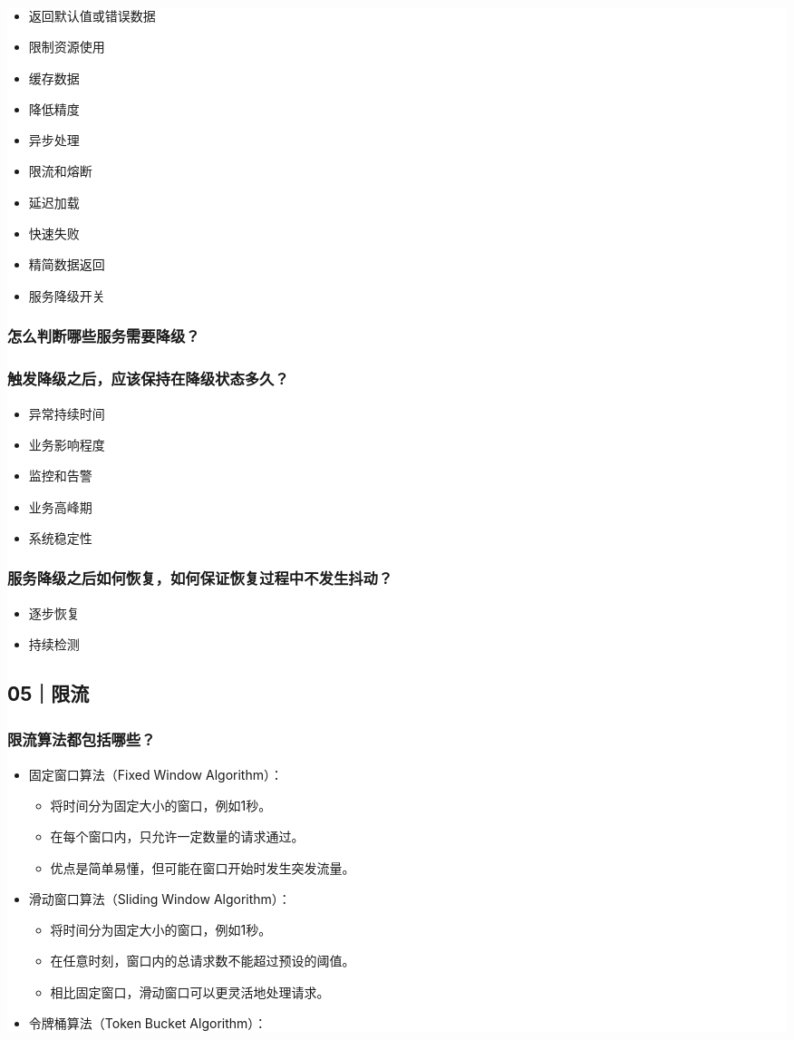 - 返回默认值或错误数据

- 限制资源使用

- 缓存数据

- 降低精度

- 异步处理

- 限流和熔断

- 延迟加载

- 快速失败

- 精简数据返回

- 服务降级开关

### 怎么判断哪些服务需要降级？

### 触发降级之后，应该保持在降级状态多久？

- 异常持续时间

- 业务影响程度

- 监控和告警

- 业务高峰期

- 系统稳定性

### 服务降级之后如何恢复，如何保证恢复过程中不发生抖动？

- 逐步恢复

- 持续检测

## 05｜限流

### 限流算法都包括哪些？

- 固定窗口算法（Fixed Window Algorithm）：

	- 将时间分为固定大小的窗口，例如1秒。

	- 在每个窗口内，只允许一定数量的请求通过。

	- 优点是简单易懂，但可能在窗口开始时发生突发流量。

- 滑动窗口算法（Sliding Window Algorithm）：

	- 将时间分为固定大小的窗口，例如1秒。

	- 在任意时刻，窗口内的总请求数不能超过预设的阈值。

	- 相比固定窗口，滑动窗口可以更灵活地处理请求。

- 令牌桶算法（Token Bucket Algorithm）：

